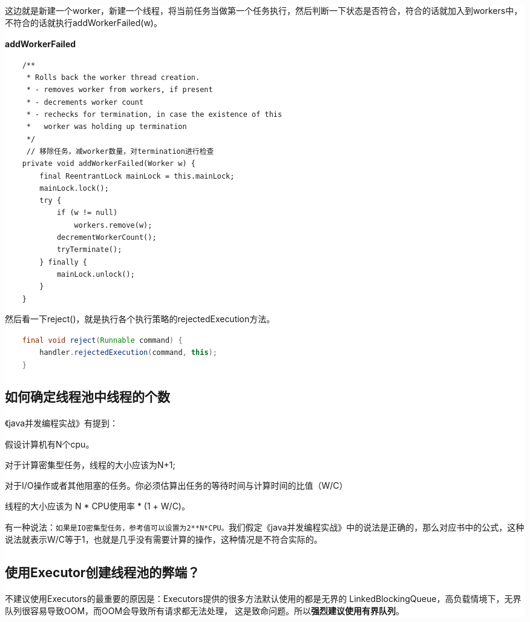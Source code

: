 这边就是新建一个worker，新建一个线程，将当前任务当做第一个任务执行，然后判断一下状态是否符合，符合的话就加入到workers中，不符合的话就执行addWorkerFailed(w)。

**addWorkerFailed**

```
    /**
     * Rolls back the worker thread creation.
     * - removes worker from workers, if present
     * - decrements worker count
     * - rechecks for termination, in case the existence of this
     *   worker was holding up termination
     */
     // 移除任务，减worker数量，对termination进行检查
    private void addWorkerFailed(Worker w) {
        final ReentrantLock mainLock = this.mainLock;
        mainLock.lock();
        try {
            if (w != null)
                workers.remove(w);
            decrementWorkerCount();
            tryTerminate();
        } finally {
            mainLock.unlock();
        }
    }
```

然后看一下reject()，就是执行各个执行策略的rejectedExecution方法。

```java
    final void reject(Runnable command) {
        handler.rejectedExecution(command, this);
    }
```

## 如何确定线程池中线程的个数

《java并发编程实战》有提到：

假设计算机有N个cpu。

对于计算密集型任务，线程的大小应该为N+1;

对于I/O操作或者其他阻塞的任务。你必须估算出任务的等待时间与计算时间的比值（W/C）

线程的大小应该为 N \* CPU使用率 \* (1 + W/C)。

有一种说法：`如果是IO密集型任务，参考值可以设置为2**N*CPU。`我们假定《java并发编程实战》中的说法是正确的，那么对应书中的公式，这种说法就表示W/C等于1，也就是几乎没有需要计算的操作，这种情况是不符合实际的。

## 使用Executor创建线程池的弊端？

不建议使用Executors的最重要的原因是：Executors提供的很多方法默认使用的都是无界的
LinkedBlockingQueue，高负载情境下，无界队列很容易导致OOM，而OOM会导致所有请求都无法处理，
这是致命问题。所以**强烈建议使用有界队列**。
